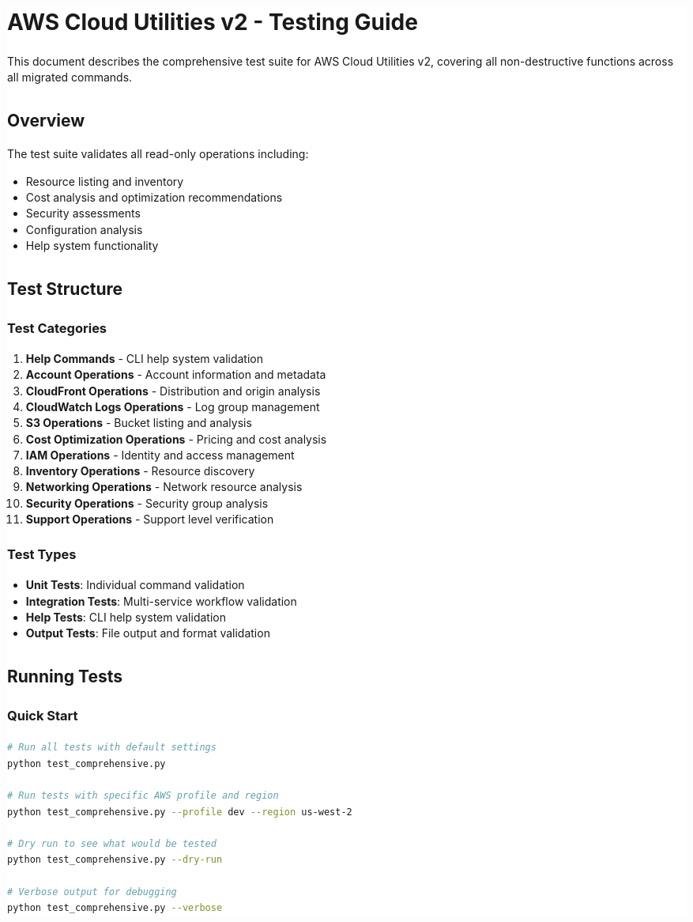 # AWS Cloud Utilities v2 - Testing Guide

This document describes the comprehensive test suite for AWS Cloud Utilities v2, covering all non-destructive functions across all migrated commands.

## Overview

The test suite validates all read-only operations including:
- Resource listing and inventory
- Cost analysis and optimization recommendations
- Security assessments
- Configuration analysis
- Help system functionality

## Test Structure

### Test Categories

1. **Help Commands** - CLI help system validation
2. **Account Operations** - Account information and metadata
3. **CloudFront Operations** - Distribution and origin analysis
4. **CloudWatch Logs Operations** - Log group management
5. **S3 Operations** - Bucket listing and analysis
6. **Cost Optimization Operations** - Pricing and cost analysis
7. **IAM Operations** - Identity and access management
8. **Inventory Operations** - Resource discovery
9. **Networking Operations** - Network resource analysis
10. **Security Operations** - Security group analysis
11. **Support Operations** - Support level verification

### Test Types

- **Unit Tests**: Individual command validation
- **Integration Tests**: Multi-service workflow validation
- **Help Tests**: CLI help system validation
- **Output Tests**: File output and format validation

## Running Tests

### Quick Start

```bash
# Run all tests with default settings
python test_comprehensive.py

# Run tests with specific AWS profile and region
python test_comprehensive.py --profile dev --region us-west-2

# Dry run to see what would be tested
python test_comprehensive.py --dry-run

# Verbose output for debugging
python test_comprehensive.py --verbose
```
